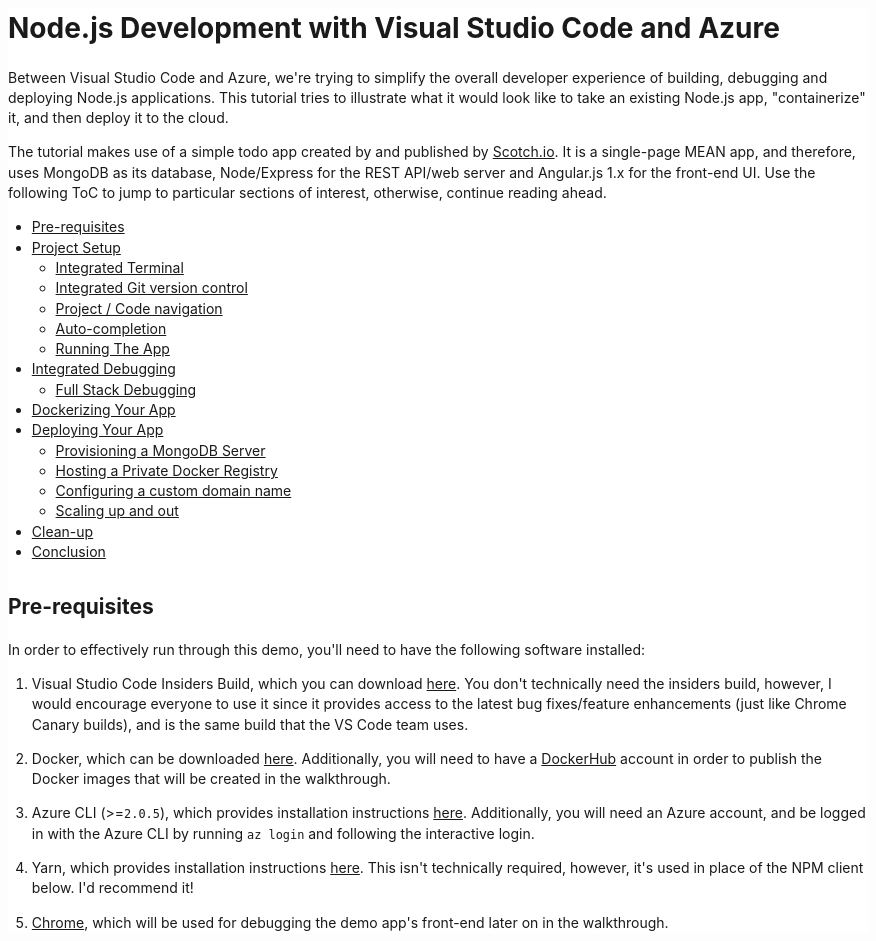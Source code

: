 # Node.js Development with Visual Studio Code and Azure

Between Visual Studio Code and Azure, we're trying to simplify the overall developer experience of building, debugging and deploying Node.js applications. This tutorial tries to illustrate what it would look like to take an existing Node.js app, "containerize" it, and then deploy it to the cloud.

The tutorial makes use of a simple todo app created by and published by [Scotch.io](https://scotch.io/tutorials/creating-a-single-page-todo-app-with-node-and-angular). It is a single-page MEAN app, and therefore, uses MongoDB as its database, Node/Express for the REST API/web server and Angular.js 1.x for the front-end UI. Use the following ToC to jump to particular sections of interest, otherwise, continue reading ahead.

* [Pre-requisites](#pre-requisites)
* [Project Setup](#project-setup)
   * [Integrated Terminal](#integrated-terminal)
   * [Integrated Git version control](#integrated-git-version-control)
   * [Project / Code navigation](#project--code-navigation)
   * [Auto-completion](#auto-completion)
   * [Running The App](#running-the-app)
* [Integrated Debugging](#debugging)
   * [Full Stack Debugging](#full-stack-debugging)
* [Dockerizing Your App](#dockerizing-your-app)
* [Deploying Your App](#deploying-your-app)
   * [Provisioning a MongoDB Server](#provisioning-a-mongodb-server)
   * [Hosting a Private Docker Registry](#hosting-a-private-docker-registry)
   * [Configuring a custom domain name](#configuring-a-custom-domain-name)
   * [Scaling up and out](#scaling-up-and-out)
* [Clean-up](#clean-up)
* [Conclusion](#conclusion)

## Pre-requisites

In order to effectively run through this demo, you'll need to have the following software installed:

1. Visual Studio Code Insiders Build, which you can download [here](https://code.visualstudio.com/insiders). You don't technically need the insiders build, however, I would encourage everyone to use it since it provides access to the latest bug fixes/feature enhancements (just like Chrome Canary builds), and is the same build that the VS Code team uses.

2. Docker, which can be downloaded [here](https://www.docker.com/products/docker). Additionally, you will need to have a [DockerHub](https://hub.docker.com/) account in order to publish the Docker images that will be created in the walkthrough.

3. Azure CLI (>=`2.0.5`), which provides installation instructions [here](https://github.com/Azure/azure-cli#interactive-install-script).  Additionally, you will need an Azure account, and be logged in with the Azure CLI by running `az login` and following the interactive login.

4. Yarn, which provides installation instructions [here](https://yarnpkg.com/en/docs/install). This isn't technically required, however, it's used in place of the NPM client below. I'd recommend it!

5. [Chrome](https://www.google.com/chrome/browser/desktop/), which will be used for debugging the demo app's front-end later on in the walkthrough.
